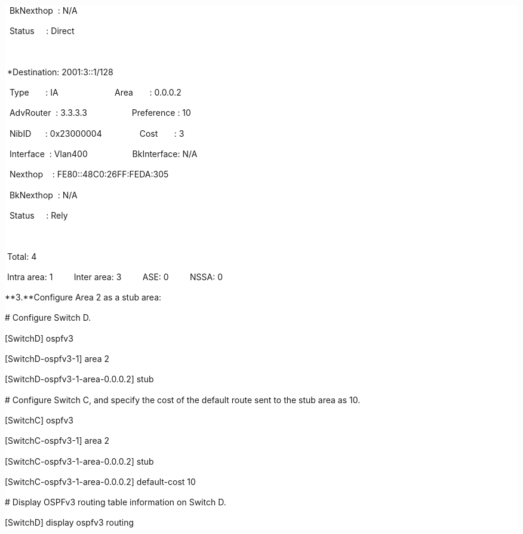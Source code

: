   BkNexthop  : N/A

  Status     : Direct

 

 \*Destination: 2001:3::1/128

  Type       :
IA                        Area       : 0.0.0.2

  AdvRouter  :
3.3.3.3                   Preference : 10

  NibID      :
0x23000004                Cost       : 3

  Interface  : Vlan400                  
BkInterface: N/A

  Nexthop    :
FE80::48C0:26FF:FEDA:305

  BkNexthop  : N/A

  Status     : Rely

 

 Total: 4

 Intra area: 1         Inter
area: 3         ASE: 0         NSSA: 0

**3\.**Configure Area 2 as a stub area:

\# Configure Switch D.

\[SwitchD] ospfv3

\[SwitchD-ospfv3-1] area 2

\[SwitchD-ospfv3-1-area-0.0.0.2]
stub

\# Configure Switch C, and specify the cost
of the default route sent to the stub area as 10\.

\[SwitchC] ospfv3

\[SwitchC-ospfv3-1] area 2

\[SwitchC-ospfv3-1-area-0.0.0.2]
stub

\[SwitchC-ospfv3-1-area-0.0.0.2]
default-cost 10

\# Display OSPFv3 routing table
information on Switch D.

\[SwitchD] display ospfv3
routing
